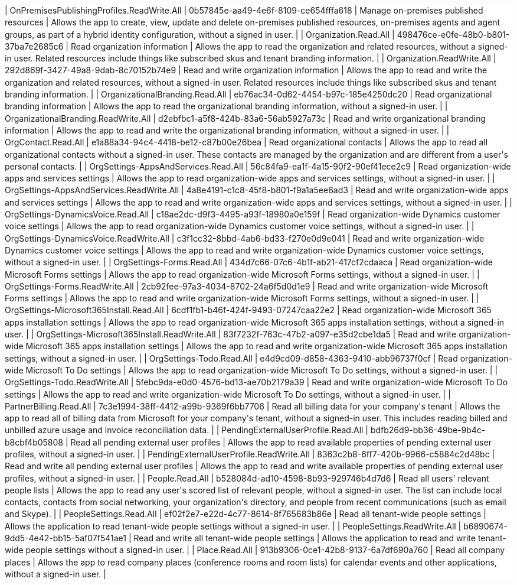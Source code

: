 | OnPremisesPublishingProfiles.ReadWrite.All | 0b57845e-aa49-4e6f-8109-ce654fffa618 | Manage on-premises published resources | Allows the app to create, view, update and delete on-premises published resources, on-premises agents and agent groups, as part of a hybrid identity configuration, without a signed in user. |
| Organization.Read.All | 498476ce-e0fe-48b0-b801-37ba7e2685c6 | Read organization information | Allows the app to read the organization and related resources, without a signed-in user. Related resources include things like subscribed skus and tenant branding information. |
| Organization.ReadWrite.All | 292d869f-3427-49a8-9dab-8c70152b74e9 | Read and write organization information | Allows the app to read and write the organization and related resources, without a signed-in user. Related resources include things like subscribed skus and tenant branding information. |
| OrganizationalBranding.Read.All | eb76ac34-0d62-4454-b97c-185e4250dc20 | Read organizational branding information | Allows the app to read the organizational branding information, without a signed-in user. |
| OrganizationalBranding.ReadWrite.All | d2ebfbc1-a5f8-424b-83a6-56ab5927a73c | Read and write organizational branding information | Allows the app to read and write the organizational branding information, without a signed-in user. |
| OrgContact.Read.All | e1a88a34-94c4-4418-be12-c87b00e26bea | Read organizational contacts | Allows the app to read all organizational contacts without a signed-in user.  These contacts are managed by the organization and are different from a user's personal contacts. |
| OrgSettings-AppsAndServices.Read.All | 56c84fa9-ea1f-4a15-90f2-90ef41ece2c9 | Read organization-wide apps and services settings | Allows the app to read organization-wide apps and services settings, without a signed-in user. |
| OrgSettings-AppsAndServices.ReadWrite.All | 4a8e4191-c1c8-45f8-b801-f9a1a5ee6ad3 | Read and write organization-wide apps and services settings | Allows the app to read and write organization-wide apps and services settings, without a signed-in user. |
| OrgSettings-DynamicsVoice.Read.All | c18ae2dc-d9f3-4495-a93f-18980a0e159f | Read organization-wide Dynamics customer voice settings | Allows the app to read organization-wide Dynamics customer voice settings, without a signed-in user. |
| OrgSettings-DynamicsVoice.ReadWrite.All | c3f1cc32-8bbd-4ab6-bd33-f270e0d9e041 | Read and write organization-wide Dynamics customer voice settings | Allows the app to read and write organization-wide Dynamics customer voice settings, without a signed-in user. |
| OrgSettings-Forms.Read.All | 434d7c66-07c6-4b1f-ab21-417cf2cdaaca | Read organization-wide Microsoft Forms settings | Allows the app to read organization-wide Microsoft Forms settings, without a signed-in user. |
| OrgSettings-Forms.ReadWrite.All | 2cb92fee-97a3-4034-8702-24a6f5d0d1e9 | Read and write organization-wide Microsoft Forms settings | Allows the app to read and write organization-wide Microsoft Forms settings, without a signed-in user. |
| OrgSettings-Microsoft365Install.Read.All | 6cdf1fb1-b46f-424f-9493-07247caa22e2 | Read organization-wide Microsoft 365 apps installation settings | Allows the app to read organization-wide Microsoft 365 apps installation settings, without a signed-in user. |
| OrgSettings-Microsoft365Install.ReadWrite.All | 83f7232f-763c-47b2-a097-e35d2cbe1da5 | Read and write organization-wide Microsoft 365 apps installation settings | Allows the app to read and write organization-wide Microsoft 365 apps installation settings, without a signed-in user.  |
| OrgSettings-Todo.Read.All | e4d9cd09-d858-4363-9410-abb96737f0cf | Read organization-wide Microsoft To Do settings | Allows the app to read organization-wide Microsoft To Do settings, without a signed-in user. |
| OrgSettings-Todo.ReadWrite.All | 5febc9da-e0d0-4576-bd13-ae70b2179a39 | Read and write organization-wide Microsoft To Do settings | Allows the app to read and write organization-wide Microsoft To Do settings, without a signed-in user. |
| PartnerBilling.Read.All | 7c3e1994-38ff-4412-a99b-9369f6bb7706 | Read all billing data for your company's tenant | Allows the app to read all of billing data from Microsoft for your company's tenant, without a signed-in user. This includes reading billed and unbilled azure usage and invoice reconciliation data. |
| PendingExternalUserProfile.Read.All | bdfb26d9-bb36-49be-9b4c-b8cbf4b05808 | Read all pending external user profiles | Allows the app to read available properties of pending external user profiles, without a signed-in user. |
| PendingExternalUserProfile.ReadWrite.All | 8363c2b8-6ff7-420b-9966-c5884c2d48bc | Read and write all pending external user profiles | Allows the app to read and write available properties of pending external user profiles, without a signed-in user. |
| People.Read.All | b528084d-ad10-4598-8b93-929746b4d7d6 | Read all users' relevant people lists | Allows the app to read any user's scored list of relevant people, without a signed-in user. The list can include local contacts, contacts from social networking, your organization's directory, and people from recent communications (such as email and Skype). |
| PeopleSettings.Read.All | ef02f2e7-e22d-4c77-8614-8f765683b86e | Read all tenant-wide people settings | Allows the application to read tenant-wide people settings without a signed-in user. |
| PeopleSettings.ReadWrite.All | b6890674-9dd5-4e42-bb15-5af07f541ae1 | Read and write all tenant-wide people settings | Allows the application to read and write tenant-wide people settings without a signed-in user. |
| Place.Read.All | 913b9306-0ce1-42b8-9137-6a7df690a760 | Read all company places | Allows the app to read company places (conference rooms and room lists) for calendar events and other applications, without a signed-in user. |
